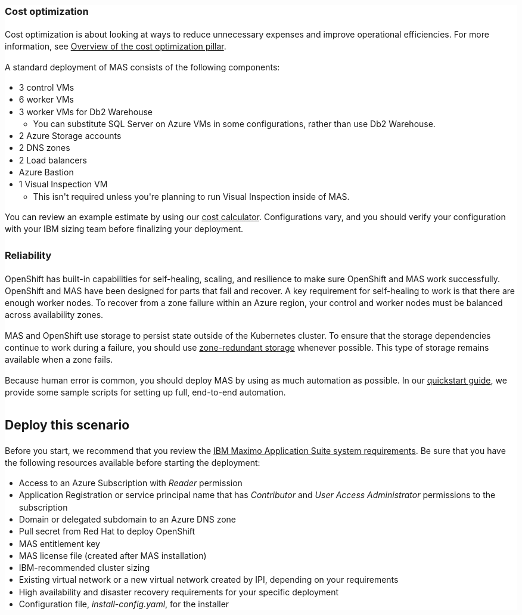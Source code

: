 ### Cost optimization

Cost optimization is about looking at ways to reduce unnecessary expenses and improve operational efficiencies. For more information, see [Overview of the cost optimization pillar](/azure/architecture/framework/cost/overview).

A standard deployment of MAS consists of the following components:
 - 3 control VMs
 - 6 worker VMs
 - 3 worker VMs for Db2 Warehouse
   - You can substitute SQL Server on Azure VMs in some configurations, rather than use Db2 Warehouse.
- 2 Azure Storage accounts
- 2 DNS zones
- 2 Load balancers
- Azure Bastion
- 1 Visual Inspection VM
  - This isn't required unless you're planning to run Visual Inspection inside of MAS.

You can review an example estimate by using our [cost calculator](https://azure.com/e/fae03e2386cf46149273a379966e95b1). Configurations vary, and you should verify your configuration with your IBM sizing team before finalizing your deployment.

### Reliability

OpenShift has built-in capabilities for self-healing, scaling, and resilience to make sure OpenShift and MAS work successfully. OpenShift and MAS have been designed for parts that fail and recover. A key requirement for self-healing to work is that there are enough worker nodes. To recover from a zone failure within an Azure region, your control and worker nodes must be balanced across availability zones. 

MAS and OpenShift use storage to persist state outside of the Kubernetes cluster. To ensure that the storage dependencies continue to work during a failure, you should use [zone-redundant storage](/azure/virtual-machines/disks-deploy-zrs) whenever possible. This type of storage remains available when a zone fails.

Because human error is common, you should deploy MAS by using as much automation as possible. In our [quickstart guide](https://github.com/Azure/maximo), we provide some sample scripts for setting up full, end-to-end automation.

## Deploy this scenario

Before you start, we recommend that you review the [IBM Maximo Application Suite system requirements](https://www.ibm.com/support/pages/ibm-maximo-application-suite-system-requirements). Be sure that you have the following resources available before starting the deployment:

- Access to an Azure Subscription with *Reader* permission
- Application Registration or service principal name that has *Contributor* and *User Access Administrator* permissions to the subscription
- Domain or delegated subdomain to an Azure DNS zone
- Pull secret from Red Hat to deploy OpenShift
- MAS entitlement key
- MAS license file (created after MAS installation)
- IBM-recommended cluster sizing
- Existing virtual network or a new virtual network created by IPI, depending on your requirements
- High availability and disaster recovery requirements for your specific deployment
- Configuration file, *install-config.yaml*, for the installer
